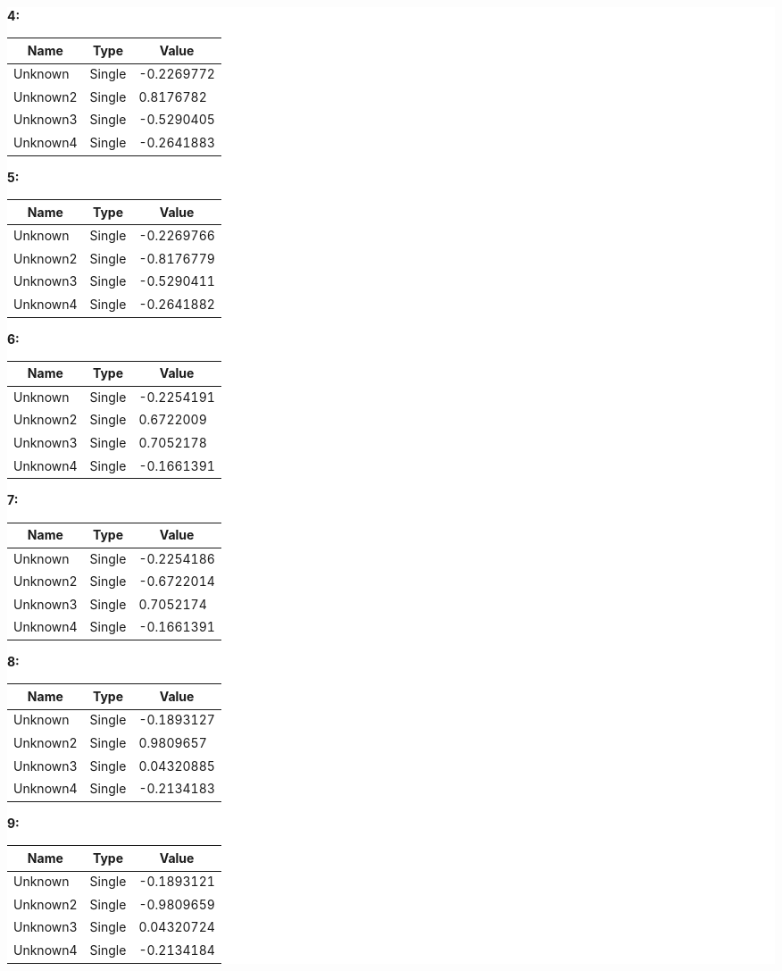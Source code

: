 
**4:**

Name	| Type	| Value
---	|---	|---	|
Unknown	|Single	|-0.2269772
Unknown2	|Single	|0.8176782
Unknown3	|Single	|-0.5290405
Unknown4	|Single	|-0.2641883


**5:**

Name	| Type	| Value
---	|---	|---	|
Unknown	|Single	|-0.2269766
Unknown2	|Single	|-0.8176779
Unknown3	|Single	|-0.5290411
Unknown4	|Single	|-0.2641882


**6:**

Name	| Type	| Value
---	|---	|---	|
Unknown	|Single	|-0.2254191
Unknown2	|Single	|0.6722009
Unknown3	|Single	|0.7052178
Unknown4	|Single	|-0.1661391


**7:**

Name	| Type	| Value
---	|---	|---	|
Unknown	|Single	|-0.2254186
Unknown2	|Single	|-0.6722014
Unknown3	|Single	|0.7052174
Unknown4	|Single	|-0.1661391


**8:**

Name	| Type	| Value
---	|---	|---	|
Unknown	|Single	|-0.1893127
Unknown2	|Single	|0.9809657
Unknown3	|Single	|0.04320885
Unknown4	|Single	|-0.2134183


**9:**

Name	| Type	| Value
---	|---	|---	|
Unknown	|Single	|-0.1893121
Unknown2	|Single	|-0.9809659
Unknown3	|Single	|0.04320724
Unknown4	|Single	|-0.2134184
